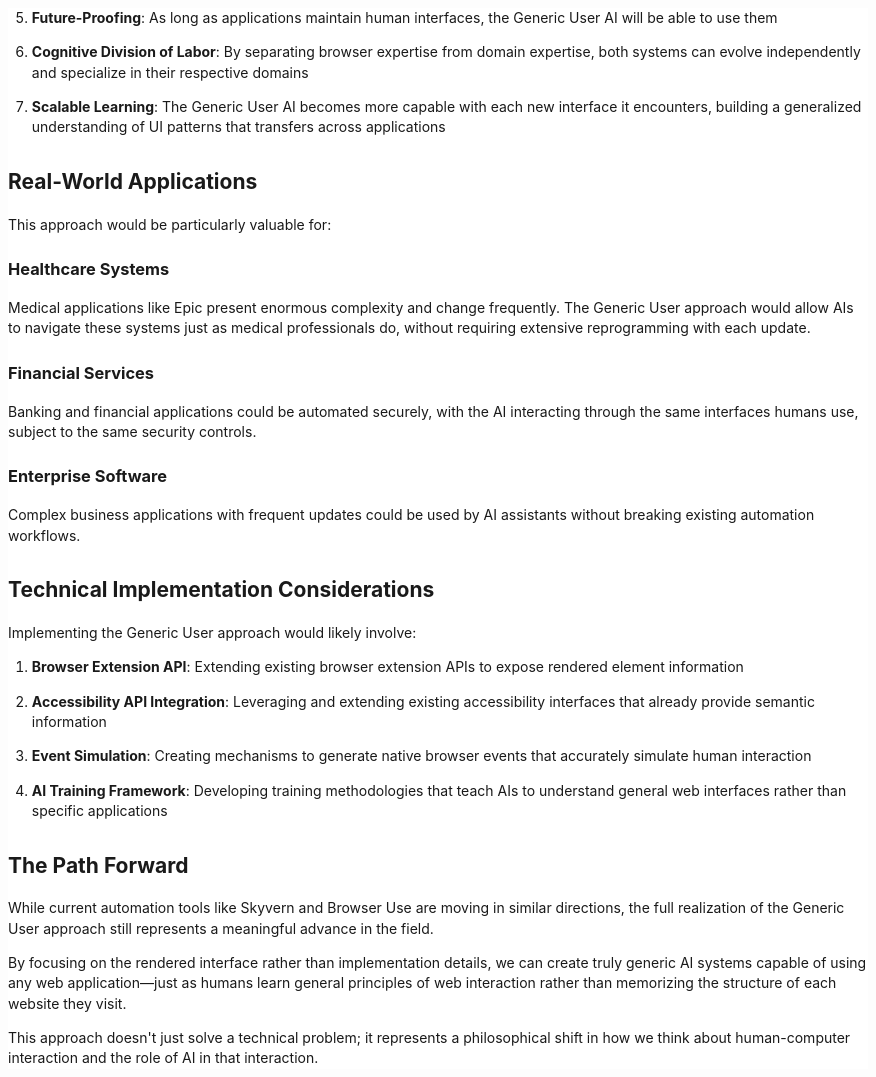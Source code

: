 5. **Future-Proofing**: As long as applications maintain human interfaces, the Generic User AI will be able to use them

6. **Cognitive Division of Labor**: By separating browser expertise from domain expertise, both systems can evolve independently and specialize in their respective domains

7. **Scalable Learning**: The Generic User AI becomes more capable with each new interface it encounters, building a generalized understanding of UI patterns that transfers across applications

## Real-World Applications

This approach would be particularly valuable for:

### Healthcare Systems

Medical applications like Epic present enormous complexity and change frequently. The Generic User approach would allow AIs to navigate these systems just as medical professionals do, without requiring extensive reprogramming with each update.

### Financial Services

Banking and financial applications could be automated securely, with the AI interacting through the same interfaces humans use, subject to the same security controls.

### Enterprise Software

Complex business applications with frequent updates could be used by AI assistants without breaking existing automation workflows.

## Technical Implementation Considerations

Implementing the Generic User approach would likely involve:

1. **Browser Extension API**: Extending existing browser extension APIs to expose rendered element information

2. **Accessibility API Integration**: Leveraging and extending existing accessibility interfaces that already provide semantic information

3. **Event Simulation**: Creating mechanisms to generate native browser events that accurately simulate human interaction

4. **AI Training Framework**: Developing training methodologies that teach AIs to understand general web interfaces rather than specific applications

## The Path Forward

While current automation tools like Skyvern and Browser Use are moving in similar directions, the full realization of the Generic User approach still represents a meaningful advance in the field.

By focusing on the rendered interface rather than implementation details, we can create truly generic AI systems capable of using any web application—just as humans learn general principles of web interaction rather than memorizing the structure of each website they visit.

This approach doesn't just solve a technical problem; it represents a philosophical shift in how we think about human-computer interaction and the role of AI in that interaction.
